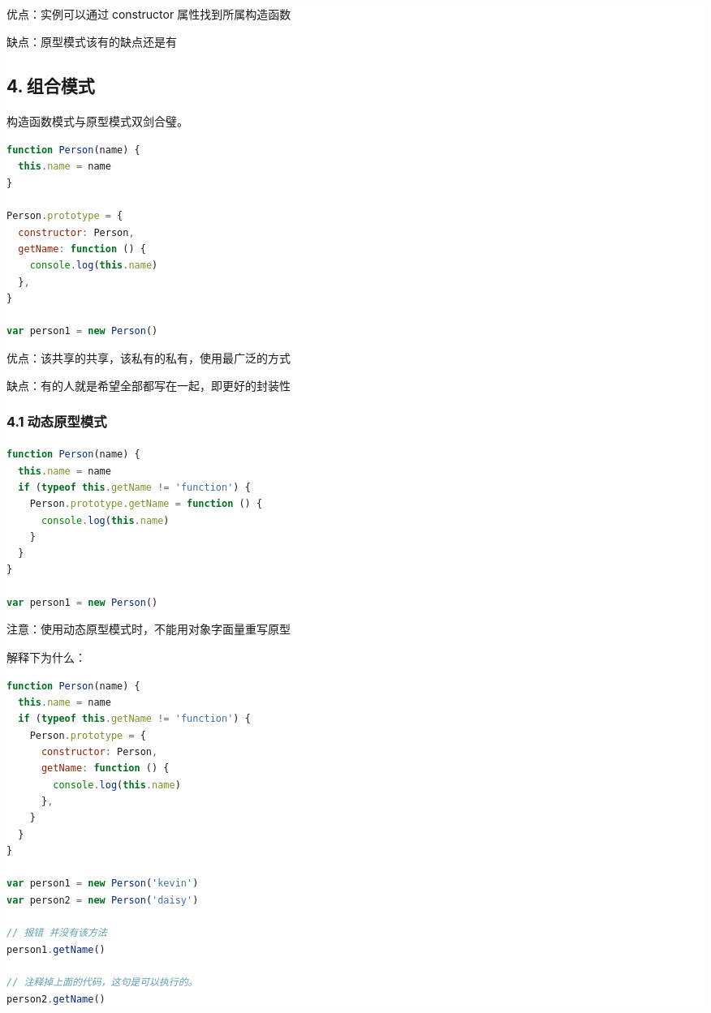 优点：实例可以通过 constructor 属性找到所属构造函数

缺点：原型模式该有的缺点还是有

## 4. 组合模式

构造函数模式与原型模式双剑合璧。

```js
function Person(name) {
  this.name = name
}

Person.prototype = {
  constructor: Person,
  getName: function () {
    console.log(this.name)
  },
}

var person1 = new Person()
```

优点：该共享的共享，该私有的私有，使用最广泛的方式

缺点：有的人就是希望全部都写在一起，即更好的封装性

### 4.1 动态原型模式

```js
function Person(name) {
  this.name = name
  if (typeof this.getName != 'function') {
    Person.prototype.getName = function () {
      console.log(this.name)
    }
  }
}

var person1 = new Person()
```

注意：使用动态原型模式时，不能用对象字面量重写原型

解释下为什么：

```js
function Person(name) {
  this.name = name
  if (typeof this.getName != 'function') {
    Person.prototype = {
      constructor: Person,
      getName: function () {
        console.log(this.name)
      },
    }
  }
}

var person1 = new Person('kevin')
var person2 = new Person('daisy')

// 报错 并没有该方法
person1.getName()

// 注释掉上面的代码，这句是可以执行的。
person2.getName()
```